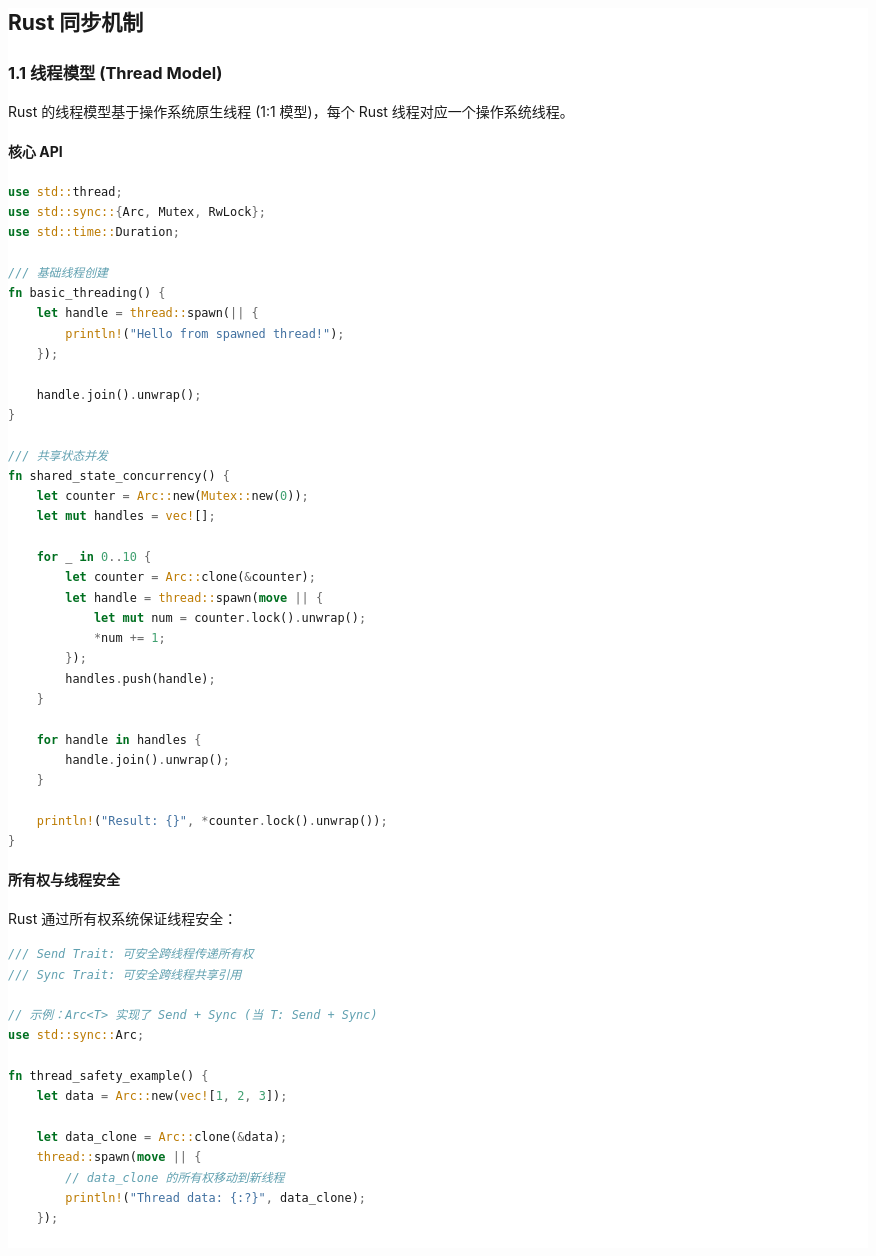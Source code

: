 
## Rust 同步机制

### 1.1 线程模型 (Thread Model)

Rust 的线程模型基于操作系统原生线程 (1:1 模型)，每个 Rust 线程对应一个操作系统线程。

#### 核心 API

```rust
use std::thread;
use std::sync::{Arc, Mutex, RwLock};
use std::time::Duration;

/// 基础线程创建
fn basic_threading() {
    let handle = thread::spawn(|| {
        println!("Hello from spawned thread!");
    });
    
    handle.join().unwrap();
}

/// 共享状态并发
fn shared_state_concurrency() {
    let counter = Arc::new(Mutex::new(0));
    let mut handles = vec![];
    
    for _ in 0..10 {
        let counter = Arc::clone(&counter);
        let handle = thread::spawn(move || {
            let mut num = counter.lock().unwrap();
            *num += 1;
        });
        handles.push(handle);
    }
    
    for handle in handles {
        handle.join().unwrap();
    }
    
    println!("Result: {}", *counter.lock().unwrap());
}
```

#### 所有权与线程安全

Rust 通过所有权系统保证线程安全：

```rust
/// Send Trait: 可安全跨线程传递所有权
/// Sync Trait: 可安全跨线程共享引用

// 示例：Arc<T> 实现了 Send + Sync (当 T: Send + Sync)
use std::sync::Arc;

fn thread_safety_example() {
    let data = Arc::new(vec![1, 2, 3]);
    
    let data_clone = Arc::clone(&data);
    thread::spawn(move || {
        // data_clone 的所有权移动到新线程
        println!("Thread data: {:?}", data_clone);
    });
    
```